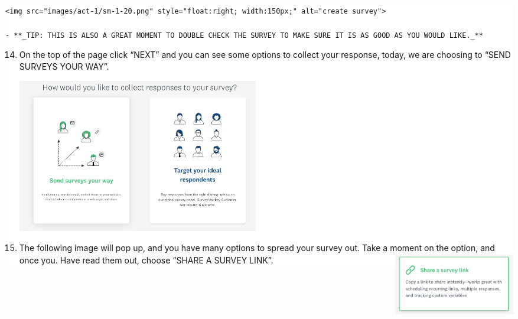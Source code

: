    <img src="images/act-1/sm-1-20.png" style="float:right; width:150px;" alt="create survey"> 

    - **_TIP: THIS IS ALSO A GREAT MOMENT TO DOUBLE CHECK THE SURVEY TO MAKE SURE IT IS AS GOOD AS YOU WOULD LIKE._**

14.	On the top of the page click “NEXT” and you can see some options to collect your response, today, we are choosing to “SEND SURVEYS YOUR WAY”.

    <img src="images/act-1/sm-1-21.png" style="width:400px;" alt="create survey"> 

    

15.	The following image will pop up, and you have many options to spread your survey out. Take a moment on the option, and once you. Have read them out, choose “SHARE A SURVEY LINK”.
    <img src="images/act-1/sm-1-23.png" style="float:right; width:200px;" alt="create survey"> 